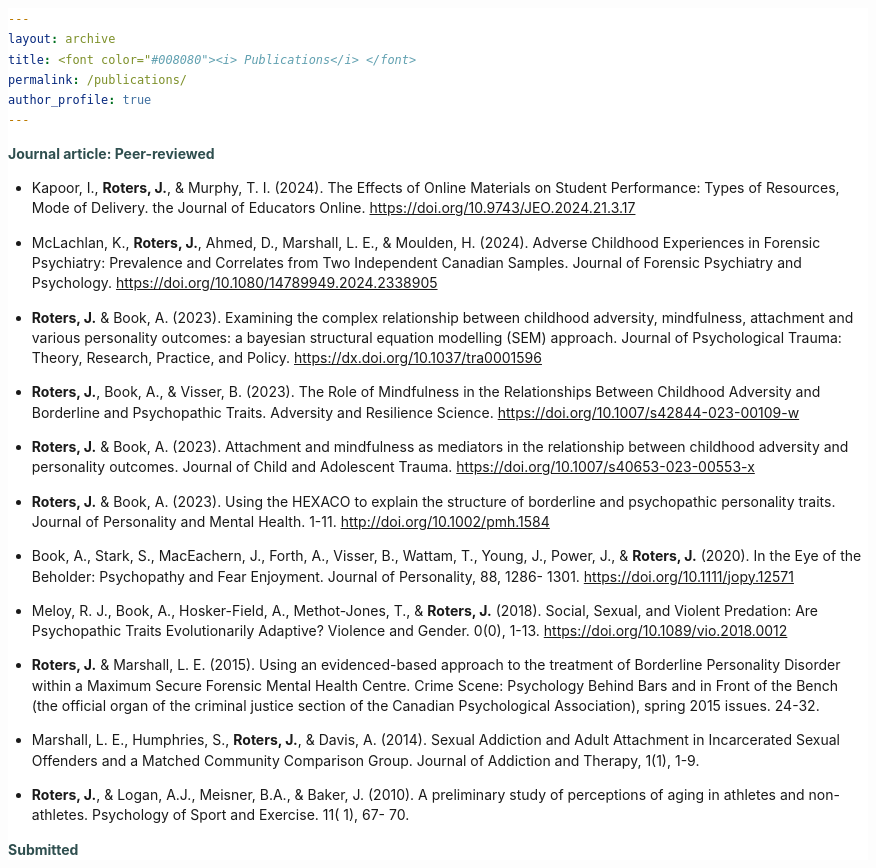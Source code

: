 ```yaml
---
layout: archive
title: <font color="#008080"><i> Publications</i> </font>
permalink: /publications/
author_profile: true
---
```


<font color="#2F4F4F"><b>Journal article: Peer-reviewed</b></font>

* Kapoor, I., <b>Roters, J.</b>, & Murphy, T. I. (2024). The Effects of Online Materials on Student Performance: Types of Resources, Mode of Delivery. the Journal of Educators Online. https://doi.org/10.9743/JEO.2024.21.3.17 

* McLachlan, K., <b>Roters, J.</b>, Ahmed, D., Marshall, L. E., & Moulden, H. (2024). Adverse Childhood Experiences in Forensic Psychiatry: Prevalence and Correlates from Two Independent Canadian Samples. Journal of Forensic Psychiatry and Psychology. https://doi.org/10.1080/14789949.2024.2338905

* <b>Roters, J.</b> & Book, A. (2023). Examining the complex relationship between childhood adversity, mindfulness, attachment and various personality outcomes: a bayesian structural equation modelling (SEM) approach. Journal of Psychological Trauma: Theory, Research, Practice, and Policy. https://dx.doi.org/10.1037/tra0001596 

* <b>Roters, J.</b>, Book, A., & Visser, B. (2023). The Role of Mindfulness in the Relationships Between Childhood Adversity and Borderline and Psychopathic Traits. Adversity and Resilience Science. https://doi.org/10.1007/s42844-023-00109-w

* <b>Roters, J.</b> & Book, A. (2023). Attachment and mindfulness as mediators in the relationship between childhood adversity and personality outcomes. Journal of Child and Adolescent Trauma. https://doi.org/10.1007/s40653-023-00553-x

* <b>Roters, J.</b> & Book, A. (2023). Using the HEXACO to explain the structure of borderline and psychopathic personality traits. Journal of Personality and Mental Health. 1-11. http://doi.org/10.1002/pmh.1584

* Book, A., Stark, S., MacEachern, J., Forth, A., Visser, B., Wattam, T., Young, J., Power, J., & <b>Roters, J.</b> (2020). In the Eye of the Beholder: Psychopathy and Fear Enjoyment. Journal of Personality, 88, 1286- 1301. https://doi.org/10.1111/jopy.12571

* Meloy, R. J., Book, A., Hosker-Field, A., Methot-Jones, T., & <b>Roters, J.</b> (2018). Social, Sexual, and Violent Predation: Are Psychopathic Traits Evolutionarily Adaptive? Violence and Gender. 0(0), 1-13. https://doi.org/10.1089/vio.2018.0012

* <b>Roters, J.</b> & Marshall, L. E. (2015). Using an evidenced-based approach to the treatment of Borderline Personality Disorder within a Maximum Secure Forensic Mental Health Centre. Crime Scene: Psychology Behind Bars and in Front of the Bench (the official organ of the criminal justice section of the Canadian Psychological Association), spring 2015 issues. 24-32.

* Marshall, L. E., Humphries, S., <b>Roters, J.</b>, & Davis, A. (2014). Sexual Addiction and Adult Attachment in Incarcerated Sexual Offenders and a Matched Community Comparison Group. Journal of Addiction and Therapy, 1(1), 1-9.

* <b>Roters, J.</b>, & Logan, A.J., Meisner, B.A., & Baker, J. (2010). A preliminary study of perceptions of aging in athletes and non-athletes. Psychology of Sport and Exercise. 11( 1), 67- 70.

<font color="#2F4F4F"><b>Submitted</b></font>
